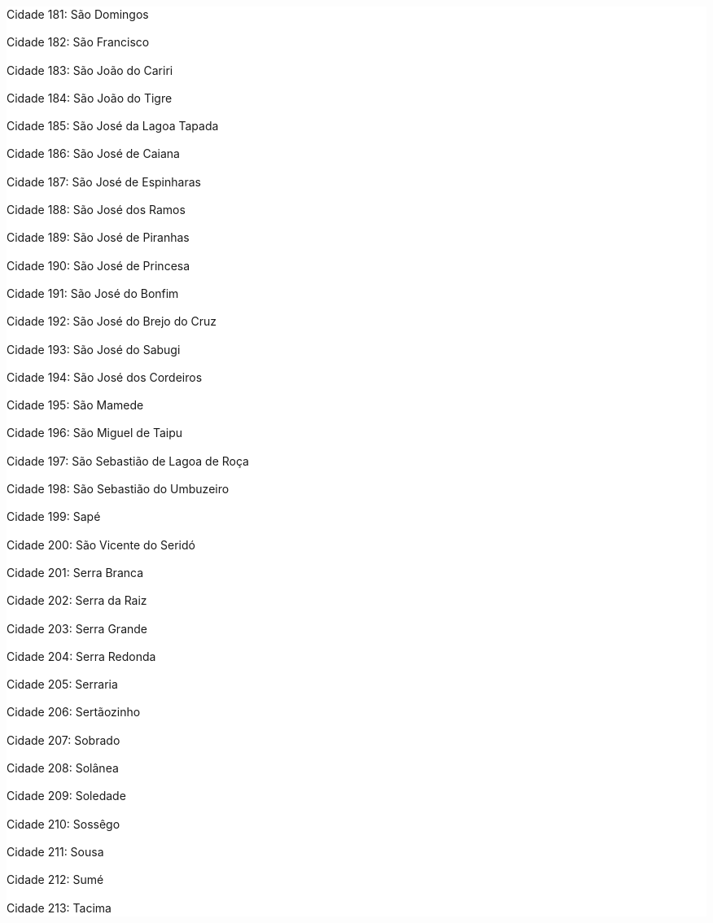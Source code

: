 Cidade 181: São Domingos

Cidade 182: São Francisco

Cidade 183: São João do Cariri

Cidade 184: São João do Tigre

Cidade 185: São José da Lagoa Tapada

Cidade 186: São José de Caiana

Cidade 187: São José de Espinharas

Cidade 188: São José dos Ramos

Cidade 189: São José de Piranhas

Cidade 190: São José de Princesa

Cidade 191: São José do Bonfim

Cidade 192: São José do Brejo do Cruz

Cidade 193: São José do Sabugi

Cidade 194: São José dos Cordeiros

Cidade 195: São Mamede

Cidade 196: São Miguel de Taipu

Cidade 197: São Sebastião de Lagoa de Roça

Cidade 198: São Sebastião do Umbuzeiro

Cidade 199: Sapé

Cidade 200: São Vicente do Seridó

Cidade 201: Serra Branca

Cidade 202: Serra da Raiz

Cidade 203: Serra Grande

Cidade 204: Serra Redonda

Cidade 205: Serraria

Cidade 206: Sertãozinho

Cidade 207: Sobrado

Cidade 208: Solânea

Cidade 209: Soledade

Cidade 210: Sossêgo

Cidade 211: Sousa

Cidade 212: Sumé

Cidade 213: Tacima
